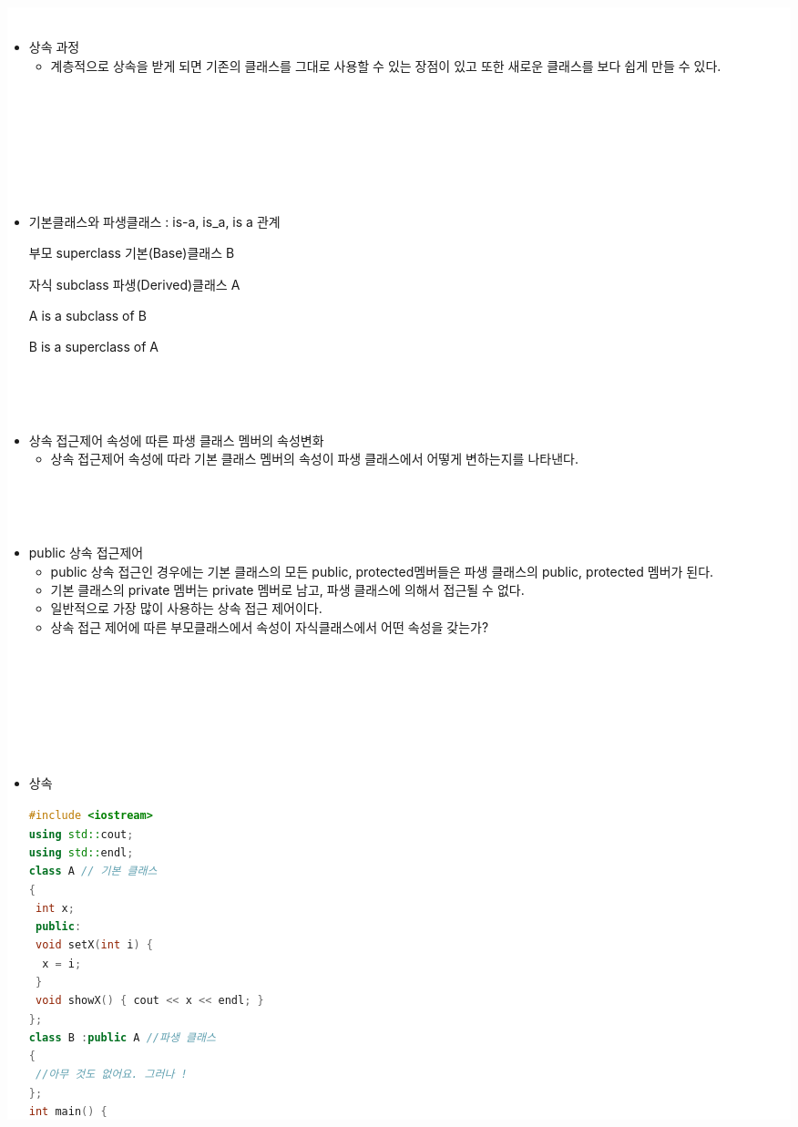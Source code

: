 





​    

* 상속 과정
  * 계층적으로 상속을 받게 되면 기존의 클래스를 그대로 사용할 수 있는 장점이 있고 또한 새로운 클래스를 보다 쉽게 만들 수 있다.

​    

​    

​    

​    

* 기본클래스와 파생클래스 : is-a, is_a, is a 관계

   부모 superclass 기본(Base)클래스 B

   자식 subclass 파생(Derived)클래스 A

   A is a subclass of B

   B is a superclass of A



​    

​    

* 상속 접근제어 속성에 따른 파생 클래스 멤버의 속성변화
  * 상속 접근제어 속성에 따라 기본 클래스 멤버의 속성이 파생 클래스에서 어떻게 변하는지를 나타낸다.

 

​    

​    

* public 상속 접근제어
  * public 상속 접근인 경우에는 기본 클래스의 모든 public, protected멤버들은 파생 클래스의 public, protected 멤버가 된다. 
  * 기본 클래스의 private 멤버는 private 멤버로 남고, 파생 클래스에 의해서 접근될 수 없다.
  * 일반적으로 가장 많이 사용하는 상속 접근 제어이다. 
  * 상속 접근 제어에 따른 부모클래스에서 속성이 자식클래스에서 어떤 속성을 갖는가?

​    

​    

​    

​    

* 상속

  ```c++
  #include <iostream>
  using std::cout;
  using std::endl;
  class A // 기본 클래스 
  {
   int x;
   public:
   void setX(int i) {
    x = i;
   }
   void showX() { cout << x << endl; }
  };
  class B :public A //파생 클래스
  {
   //아무 것도 없어요. 그러나 !
  };
  int main() {
  ```